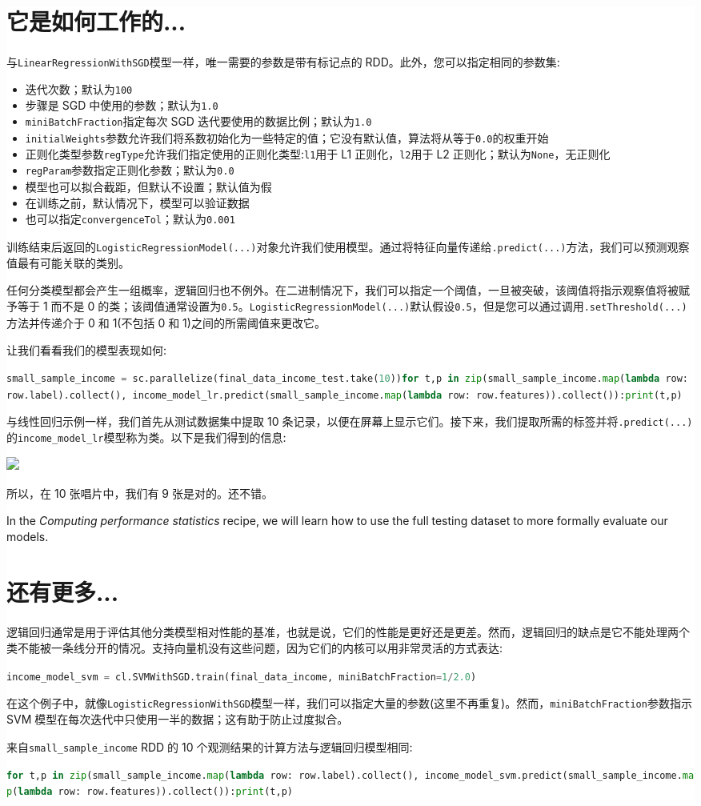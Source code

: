 # 它是如何工作的...

与`LinearRegressionWithSGD`模型一样，唯一需要的参数是带有标记点的 RDD。此外，您可以指定相同的参数集:

*   迭代次数；默认为`100`
*   步骤是 SGD 中使用的参数；默认为``1.0``
*   `miniBatchFraction`指定每次 SGD 迭代要使用的数据比例；默认为`1.0`
*   `initialWeights`参数允许我们将系数初始化为一些特定的值；它没有默认值，算法将从等于`0.0`的权重开始
*   正则化类型参数`regType`允许我们指定使用的正则化类型:`l1`用于 L1 正则化，`l2`用于 L2 正则化；默认为`None`，无正则化
*   `regParam`参数指定正则化参数；默认为`0.0`
*   模型也可以拟合截距，但默认不设置；默认值为假
*   在训练之前，默认情况下，模型可以验证数据
*   也可以指定`convergenceTol`；默认为`0.001`

训练结束后返回的`LogisticRegressionModel(...)`对象允许我们使用模型。通过将特征向量传递给`.predict(...)`方法，我们可以预测观察值最有可能关联的类别。

任何分类模型都会产生一组概率，逻辑回归也不例外。在二进制情况下，我们可以指定一个阈值，一旦被突破，该阈值将指示观察值将被赋予等于 1 而不是 0 的类；该阈值通常设置为`0.5`。`LogisticRegressionModel(...)`默认假设`0.5`，但是您可以通过调用`.setThreshold(...)`方法并传递介于 0 和 1(不包括 0 和 1)之间的所需阈值来更改它。

让我们看看我们的模型表现如何:

```py
small_sample_income = sc.parallelize(final_data_income_test.take(10))for t,p in zip(small_sample_income.map(lambda row: row.label).collect(), income_model_lr.predict(small_sample_income.map(lambda row: row.features)).collect()):print(t,p)
```

与线性回归示例一样，我们首先从测试数据集中提取 10 条记录，以便在屏幕上显示它们。接下来，我们提取所需的标签并将`.predict(...)`的`income_model_lr`模型称为类。以下是我们得到的信息:

![](../images/00125.jpeg)

所以，在 10 张唱片中，我们有 9 张是对的。还不错。

In the *Computing performance statistics* recipe, we will learn how to use the full testing dataset to more formally evaluate our models.

# 还有更多...

逻辑回归通常是用于评估其他分类模型相对性能的基准，也就是说，它们的性能是更好还是更差。然而，逻辑回归的缺点是它不能处理两个类不能被一条线分开的情况。支持向量机没有这些问题，因为它们的内核可以用非常灵活的方式表达:

```py
income_model_svm = cl.SVMWithSGD.train(final_data_income, miniBatchFraction=1/2.0)
```

在这个例子中，就像`LogisticRegressionWithSGD`模型一样，我们可以指定大量的参数(这里不再重复)。然而，`miniBatchFraction`参数指示 SVM 模型在每次迭代中只使用一半的数据；这有助于防止过度拟合。

来自`small_sample_income` RDD 的 10 个观测结果的计算方法与逻辑回归模型相同:

```py
for t,p in zip(small_sample_income.map(lambda row: row.label).collect(), income_model_svm.predict(small_sample_income.map(lambda row: row.features)).collect()):print(t,p)
```
